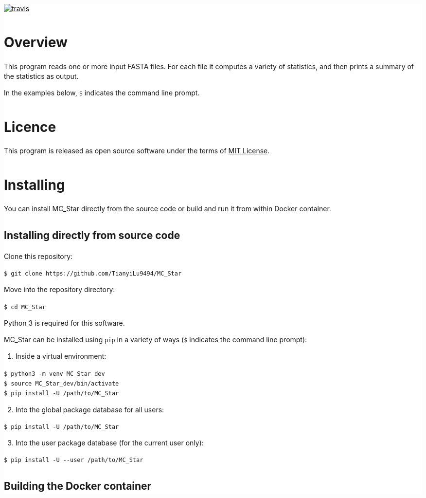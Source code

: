 [![travis](https://travis-ci.org/TianyiLu9494/MC_Star.svg?branch=master)](https://travis-ci.org/TianyiLu9494/MC_Star)

# Overview 

This program reads one or more input FASTA files. For each file it computes a variety of statistics, and then prints a summary of the statistics as output.

In the examples below, `$` indicates the command line prompt.

# Licence

This program is released as open source software under the terms of [MIT License](https://raw.githubusercontent.com/TianyiLu9494/MC_Star/master/LICENSE).

# Installing

You can install MC_Star directly from the source code or build and run it from within Docker container.

## Installing directly from source code

Clone this repository: 
```
$ git clone https://github.com/TianyiLu9494/MC_Star
```

Move into the repository directory:
```
$ cd MC_Star
```

Python 3 is required for this software.

MC_Star can be installed using `pip` in a variety of ways (`$` indicates the command line prompt):

1. Inside a virtual environment:
```
$ python3 -m venv MC_Star_dev
$ source MC_Star_dev/bin/activate
$ pip install -U /path/to/MC_Star
```
2. Into the global package database for all users:
```
$ pip install -U /path/to/MC_Star
```
3. Into the user package database (for the current user only):
```
$ pip install -U --user /path/to/MC_Star
```


## Building the Docker container 
